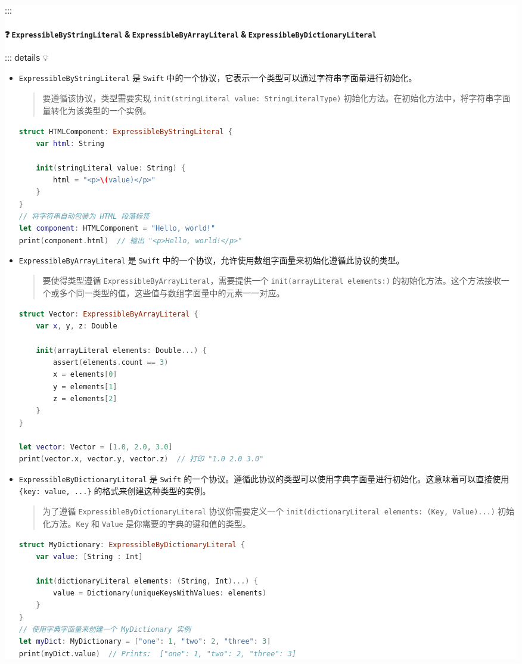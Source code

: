:::

#### ❓ `ExpressibleByStringLiteral` & `ExpressibleByArrayLiteral` & `ExpressibleByDictionaryLiteral`

::: details 💡

  - `ExpressibleByStringLiteral` 是 `Swift` 中的一个协议，它表示一个类型可以通过字符串字面量进行初始化。
    > 要遵循该协议，类型需要实现 `init(stringLiteral value: StringLiteralType)` 初始化方法。在初始化方法中，将字符串字面量转化为该类型的一个实例。
    
    ```swift
    struct HTMLComponent: ExpressibleByStringLiteral {
        var html: String
        
        init(stringLiteral value: String) {
            html = "<p>\(value)</p>"
        }
    }
    // 将字符串自动包装为 HTML 段落标签
    let component: HTMLComponent = "Hello, world!"
    print(component.html)  // 输出 "<p>Hello, world!</p>"
    ```
    
  - `ExpressibleByArrayLiteral` 是 `Swift` 中的一个协议，允许使用数组字面量来初始化遵循此协议的类型。
    > 要使得类型遵循 `ExpressibleByArrayLiteral`，需要提供一个 `init(arrayLiteral elements:)` 的初始化方法。这个方法接收一个或多个同一类型的值，这些值与数组字面量中的元素一一对应。

    ```swift
    struct Vector: ExpressibleByArrayLiteral {
        var x, y, z: Double
        
        init(arrayLiteral elements: Double...) {
            assert(elements.count == 3)
            x = elements[0]
            y = elements[1]
            z = elements[2]
        }
    }
    
    let vector: Vector = [1.0, 2.0, 3.0]
    print(vector.x, vector.y, vector.z)  // 打印 "1.0 2.0 3.0"
    ```
    
  - `ExpressibleByDictionaryLiteral` 是 `Swift` 的一个协议。遵循此协议的类型可以使用字典字面量进行初始化。这意味着可以直接使用 `{key: value, ...}` 的格式来创建这种类型的实例。
    > 为了遵循 `ExpressibleByDictionaryLiteral` 协议你需要定义一个 `init(dictionaryLiteral elements: (Key, Value)...)` 初始化方法。`Key` 和 `Value` 是你需要的字典的键和值的类型。

    ```swift
    struct MyDictionary: ExpressibleByDictionaryLiteral {
        var value: [String : Int]
    
        init(dictionaryLiteral elements: (String, Int)...) {
            value = Dictionary(uniqueKeysWithValues: elements)
        }
    }
    // 使用字典字面量来创建一个 MyDictionary 实例
    let myDict: MyDictionary = ["one": 1, "two": 2, "three": 3]
    print(myDict.value)  // Prints:  ["one": 1, "two": 2, "three": 3]
    ```
    
